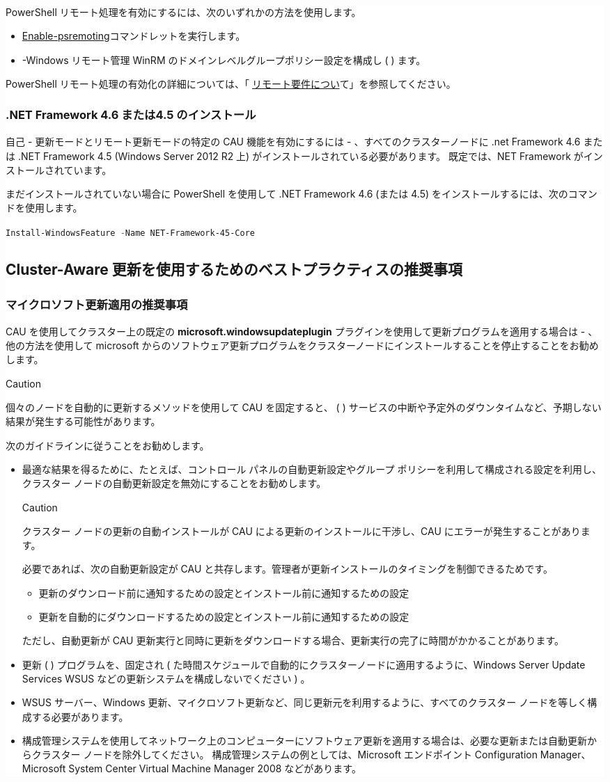 PowerShell リモート処理を有効にするには、次のいずれかの方法を使用します。

-   [Enable-psremoting](/powershell/module/Microsoft.PowerShell.Core/Enable-PSRemoting)コマンドレットを実行します。

-   \-Windows リモート管理 WinRM のドメインレベルグループポリシー設定を構成し \( \) ます。

PowerShell リモート処理の有効化の詳細については、「 [リモート要件につい](/powershell/module/microsoft.powershell.core/about/about_remote_requirements?view=powershell-6)て」を参照してください。

### <a name="install-net-framework-46-or-45"></a><a name="BKMK_NET"></a>.NET Framework 4.6 または4.5 のインストール
自己 \- 更新モードとリモート更新モードの特定の CAU 機能を有効にするには \- 、すべてのクラスターノードに .net Framework 4.6 または .NET Framework 4.5 (Windows Server 2012 R2 上) がインストールされている必要があります。 既定では、NET Framework がインストールされています。

まだインストールされていない場合に PowerShell を使用して .NET Framework 4.6 (または 4.5) をインストールするには、次のコマンドを使用します。

```PowerShell
Install-WindowsFeature -Name NET-Framework-45-Core
```

## <a name="best-practices-recommendations-for-using-cluster-aware-updating"></a><a name="BKMK_BEST_PRAC"></a>Cluster-Aware 更新を使用するためのベストプラクティスの推奨事項

### <a name="recommendations-for-applying-microsoft-updates"></a><a name="BKMK_BP_WUA"></a>マイクロソフト更新適用の推奨事項

CAU を使用してクラスター上の既定の **microsoft.windowsupdateplugin** プラグインを使用して更新プログラムを適用する場合は \- 、他の方法を使用して microsoft からのソフトウェア更新プログラムをクラスターノードにインストールすることを停止することをお勧めします。

> [!CAUTION]
> 個々のノードを自動的に更新するメソッドを使用して CAU を固定すると、 \( \) サービスの中断や予定外のダウンタイムなど、予期しない結果が発生する可能性があります。

次のガイドラインに従うことをお勧めします。

-   最適な結果を得るために、たとえば、コントロール パネルの自動更新設定やグループ ポリシーを利用して構成される設定を利用し、クラスター ノードの自動更新設定を無効にすることをお勧めします。

    > [!CAUTION]
    > クラスター ノードの更新の自動インストールが CAU による更新のインストールに干渉し、CAU にエラーが発生することがあります。

    必要であれば、次の自動更新設定が CAU と共存します。管理者が更新インストールのタイミングを制御できるためです。

    -   更新のダウンロード前に通知するための設定とインストール前に通知するための設定

    -   更新を自動的にダウンロードするための設定とインストール前に通知するための設定

    ただし、自動更新が CAU 更新実行と同時に更新をダウンロードする場合、更新実行の完了に時間がかかることがあります。

-   更新 \( \) プログラムを、固定され \( た時間スケジュールで自動的にクラスターノードに適用するように、Windows Server Update Services WSUS などの更新システムを構成しないでください \) 。

-   WSUS サーバー、Windows 更新、マイクロソフト更新など、同じ更新元を利用するように、すべてのクラスター ノードを等しく構成する必要があります。

-   構成管理システムを使用してネットワーク上のコンピューターにソフトウェア更新を適用する場合は、必要な更新または自動更新からクラスター ノードを除外してください。 構成管理システムの例としては、Microsoft エンドポイント Configuration Manager、Microsoft System Center Virtual Machine Manager 2008 などがあります。
